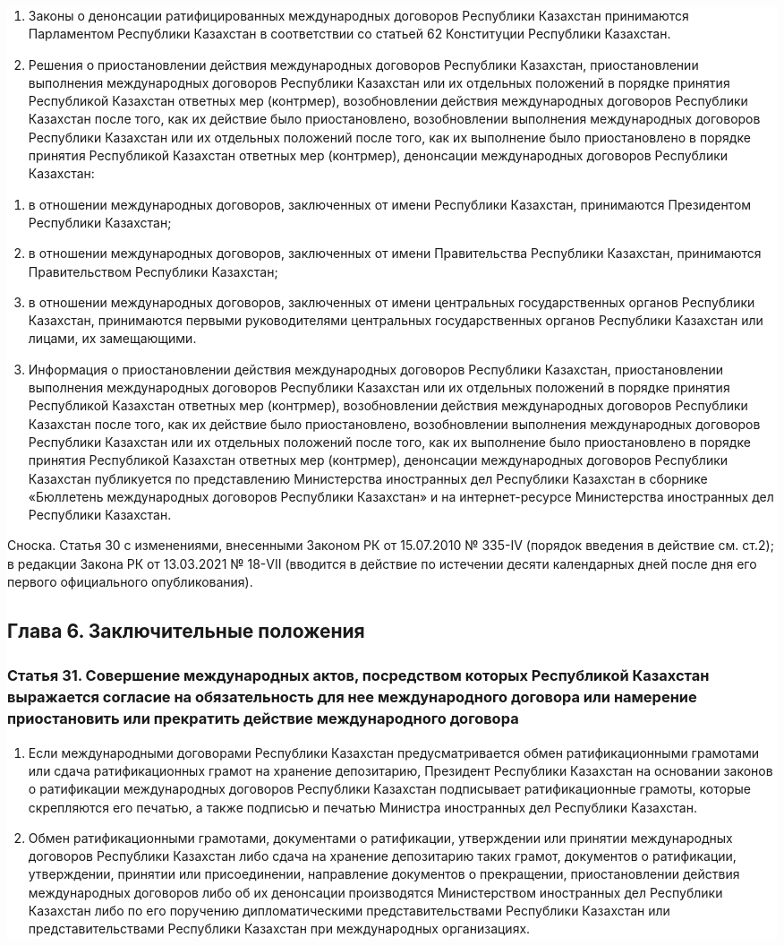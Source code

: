 1. Законы о денонсации ратифицированных международных договоров Республики Казахстан принимаются Парламентом Республики Казахстан в соответствии со статьей 62 Конституции Республики Казахстан.

2. Решения о приостановлении действия международных договоров Республики Казахстан, приостановлении выполнения международных договоров Республики Казахстан или их отдельных положений в порядке принятия Республикой Казахстан ответных мер (контрмер), возобновлении действия международных договоров Республики Казахстан после того, как их действие было приостановлено, возобновлении выполнения международных договоров Республики Казахстан или их отдельных положений после того, как их выполнение было приостановлено в порядке принятия Республикой Казахстан ответных мер (контрмер), денонсации международных договоров Республики Казахстан:

1) в отношении международных договоров, заключенных от имени Республики Казахстан, принимаются Президентом Республики Казахстан;

2) в отношении международных договоров, заключенных от имени Правительства Республики Казахстан, принимаются Правительством Республики Казахстан;

3) в отношении международных договоров, заключенных от имени центральных государственных органов Республики Казахстан, принимаются первыми руководителями центральных государственных органов Республики Казахстан или лицами, их замещающими.

3. Информация о приостановлении действия международных договоров Республики Казахстан, приостановлении выполнения международных договоров Республики Казахстан или их отдельных положений в порядке принятия Республикой Казахстан ответных мер (контрмер), возобновлении действия международных договоров Республики Казахстан после того, как их действие было приостановлено, возобновлении выполнения международных договоров Республики Казахстан или их отдельных положений после того, как их выполнение было приостановлено в порядке принятия Республикой Казахстан ответных мер (контрмер), денонсации международных договоров Республики Казахстан публикуется по представлению Министерства иностранных дел Республики Казахстан в сборнике «Бюллетень международных договоров Республики Казахстан» и на интернет-ресурсе Министерства иностранных дел Республики Казахстан.

Сноска. Статья 30 с изменениями, внесенными Законом РК от 15.07.2010 № 335-IV (порядок введения в действие см. ст.2); в редакции Закона РК от 13.03.2021 № 18-VII (вводится в действие по истечении десяти календарных дней после дня его первого официального опубликования).

## Глава 6. Заключительные положения

### Статья 31. Совершение международных актов, посредством которых Республикой Казахстан выражается согласие на обязательность для нее международного договора или намерение приостановить или прекратить действие международного договора

1. Если международными договорами Республики Казахстан предусматривается обмен ратификационными грамотами или сдача ратификационных грамот на хранение депозитарию, Президент Республики Казахстан на основании законов о ратификации международных договоров Республики Казахстан подписывает ратификационные грамоты, которые скрепляются его печатью, а также подписью и печатью Министра иностранных дел Республики Казахстан.

2. Обмен ратификационными грамотами, документами о ратификации, утверждении или принятии международных договоров Республики Казахстан либо сдача на хранение депозитарию таких грамот, документов о ратификации, утверждении, принятии или присоединении, направление документов о прекращении, приостановлении действия международных договоров либо об их денонсации производятся Министерством иностранных дел Республики Казахстан либо по его поручению дипломатическими представительствами Республики Казахстан или представительствами Республики Казахстан при международных организациях.
